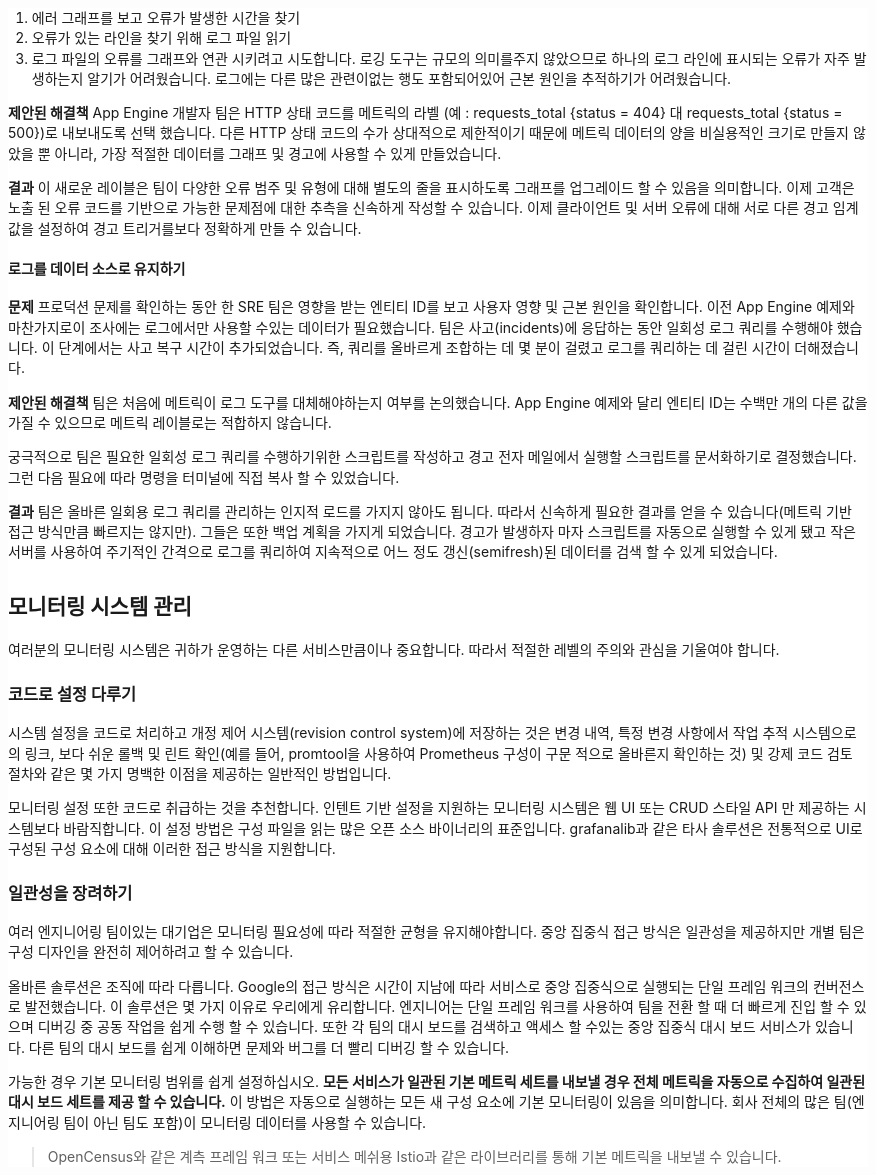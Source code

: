 1. 에러 그래프를 보고 오류가 발생한 시간을 찾기
2. 오류가 있는 라인을 찾기 위해 로그 파일 읽기
3. 로그 파일의 오류를 그래프와 연관 시키려고 시도합니다. 로깅 도구는 규모의 의미를주지 않았으므로 하나의 로그 라인에 표시되는 오류가 자주 발생하는지 알기가 어려웠습니다. 로그에는 다른 많은 관련이없는 행도 포함되어있어 근본 원인을 추적하기가 어려웠습니다.

**제안된 해결책** App Engine 개발자 팀은 HTTP 상태 코드를 메트릭의 라벨 (예 : requests_total {status = 404} 대 requests_total {status = 500})로 내보내도록 선택 했습니다. 다른 HTTP 상태 코드의 수가 상대적으로 제한적이기 때문에 메트릭 데이터의 양을 비실용적인 크기로 만들지 않았을 뿐 아니라, 가장 적절한 데이터를 그래프 및 경고에 사용할 수 있게 만들었습니다.

**결과** 이 새로운 레이블은 팀이 다양한 오류 범주 및 유형에 대해 별도의 줄을 표시하도록 그래프를 업그레이드 할 수 있음을 의미합니다. 이제 고객은 노출 된 오류 코드를 기반으로 가능한 문제점에 대한 추측을 신속하게 작성할 수 있습니다. 이제 클라이언트 및 서버 오류에 대해 서로 다른 경고 임계 값을 설정하여 경고 트리거를보다 정확하게 만들 수 있습니다.

#### 로그를 데이터 소스로 유지하기

**문제** 프로덕션 문제를 확인하는 동안 한 SRE 팀은 영향을 받는 엔티티 ID를 보고 사용자 영향 및 근본 원인을 확인합니다. 이전 App Engine 예제와 마찬가지로이 조사에는 로그에서만 사용할 수있는 데이터가 필요했습니다. 팀은 사고(incidents)에 응답하는 동안 일회성 로그 쿼리를 수행해야 했습니다. 이 단계에서는 사고 복구 시간이 추가되었습니다. 즉, 쿼리를 올바르게 조합하는 데 몇 분이 걸렸고 로그를 쿼리하는 데 걸린 시간이 더해졌습니다.

**제안된 해결책** 팀은 처음에 메트릭이 로그 도구를 대체해야하는지 여부를 논의했습니다. App Engine 예제와 달리 엔티티 ID는 수백만 개의 다른 값을 가질 수 있으므로 메트릭 레이블로는 적합하지 않습니다.

궁극적으로 팀은 필요한 일회성 로그 쿼리를 수행하기위한 스크립트를 작성하고 경고 전자 메일에서 실행할 스크립트를 문서화하기로 결정했습니다. 그런 다음 필요에 따라 명령을 터미널에 직접 복사 할 수 있었습니다.

**결과** 팀은 올바른 일회용 로그 쿼리를 관리하는 인지적 로드를 가지지 않아도 됩니다. 따라서 신속하게 필요한 결과를 얻을 수 있습니다(메트릭 기반 접근 방식만큼 빠르지는 않지만). 그들은 또한 백업 계획을 가지게 되었습니다. 경고가 발생하자 마자 스크립트를 자동으로 실행할 수 있게 됐고 작은 서버를 사용하여 주기적인 간격으로 로그를 쿼리하여 지속적으로 어느 정도 갱신(semifresh)된 데이터를 검색 할 수 있게 되었습니다.

## 모니터링 시스템 관리

여러분의 모니터링 시스템은 귀하가 운영하는 다른 서비스만큼이나 중요합니다. 따라서 적절한 레벨의 주의와 관심을 기울여야 합니다.

### 코드로 설정 다루기

시스템 설정을 코드로 처리하고 개정 제어 시스템(revision control system)에 저장하는 것은 변경 내역, 특정 변경 사항에서 작업 추적 시스템으로의 링크, 보다 쉬운 롤백 및 린트 확인(예를 들어, promtool을 사용하여 Prometheus 구성이 구문 적으로 올바른지 확인하는 것) 및 강제 코드 검토 절차와 같은 몇 가지 명백한 이점을 제공하는 일반적인 방법입니다.

모니터링 설정 또한 코드로 취급하는 것을 추천합니다. 인텐트 기반 설정을 지원하는 모니터링 시스템은 웹 UI 또는 CRUD 스타일 API 만 제공하는 시스템보다 바람직합니다. 이 설정 방법은 구성 파일을 읽는 많은 오픈 소스 바이너리의 표준입니다. grafanalib과 같은 타사 솔루션은 전통적으로 UI로 구성된 구성 요소에 대해 이러한 접근 방식을 지원합니다.

### 일관성을 장려하기

여러 엔지니어링 팀이있는 대기업은 모니터링 필요성에 따라 적절한 균형을 유지해야합니다. 중앙 집중식 접근 방식은 일관성을 제공하지만 개별 팀은 구성 디자인을 완전히 제어하려고 할 수 있습니다.

올바른 솔루션은 조직에 따라 다릅니다. Google의 접근 방식은 시간이 지남에 따라 서비스로 중앙 집중식으로 실행되는 단일 프레임 워크의 컨버전스로 발전했습니다. 이 솔루션은 몇 가지 이유로 우리에게 유리합니다. 엔지니어는 단일 프레임 워크를 사용하여 팀을 전환 할 때 더 빠르게 진입 할 수 있으며 디버깅 중 공동 작업을 쉽게 수행 할 수 있습니다. 또한 각 팀의 대시 보드를 검색하고 액세스 할 수있는 중앙 집중식 대시 보드 서비스가 있습니다. 다른 팀의 대시 보드를 쉽게 이해하면 문제와 버그를 더 빨리 디버깅 할 수 있습니다.

가능한 경우 기본 모니터링 범위를 쉽게 설정하십시오. **모든 서비스가 일관된 기본 메트릭 세트를 내보낼 경우 전체 메트릭을 자동으로 수집하여 일관된 대시 보드 세트를 제공 할 수 있습니다.** 이 방법은 자동으로 실행하는 모든 새 구성 요소에 기본 모니터링이 있음을 의미합니다. 회사 전체의 많은 팀(엔지니어링 팀이 아닌 팀도 포함)이 모니터링 데이터를 사용할 수 있습니다.
> OpenCensus와 같은 계측 프레임 워크 또는 서비스 메쉬용 Istio과 같은 라이브러리를 통해 기본 메트릭을 내보낼 수 있습니다.
